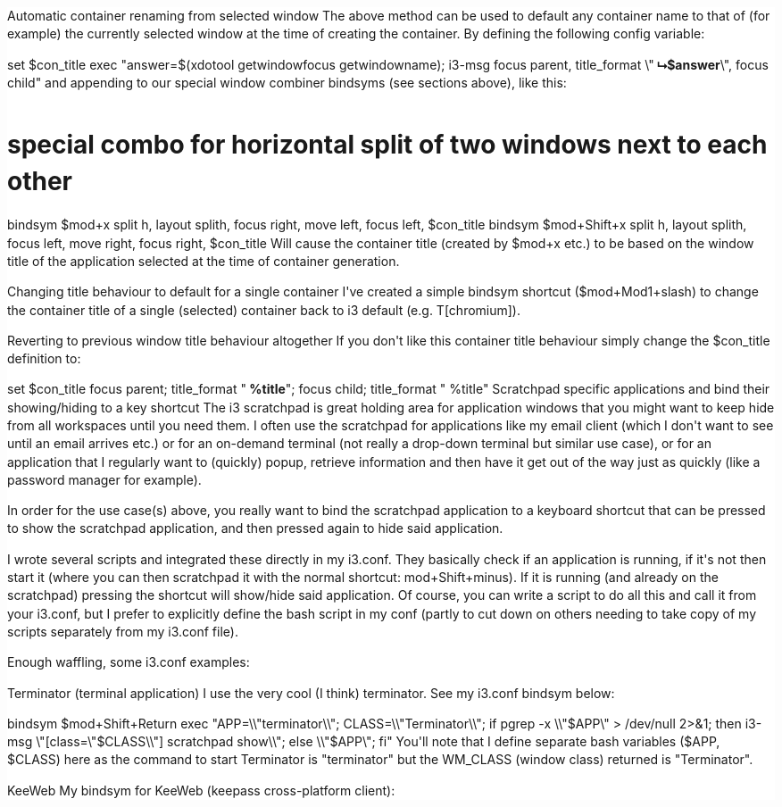 Automatic container renaming from selected window
The above method can be used to default any container name to that of (for example) the currently selected window at the time of creating the container.  By defining the following config variable:

set $con_title exec "answer=$(xdotool getwindowfocus getwindowname); i3-msg focus parent, title_format \\"<span foreground='#ff8c85'><b> ⮡$answer</b></span>\\", focus child"
 and appending to our special window combiner bindsyms (see sections above), like this:

# special combo for horizontal split of two windows next to each other
bindsym $mod+x split h, layout splith, focus right, move left, focus left, $con_title
bindsym $mod+Shift+x split h, layout splith, focus left, move right, focus right, $con_title
Will cause the container title (created by $mod+x etc.) to be based on the window title of the application selected at the time of container generation.

Changing title behaviour to default for a single container
I've created a simple bindsym shortcut ($mod+Mod1+slash) to change the container title of a single (selected) container back to i3 default (e.g. T[chromium]).

Reverting to previous window title behaviour altogether
If you don't like this container title behaviour simply change the $con_title definition to:

set $con_title focus parent; title_format "<span foreground='#ff8c85'><b> %title</b></span>"; focus child; title_format " %title"
Scratchpad specific applications and bind their showing/hiding to a key shortcut
The i3 scratchpad is great holding area for application windows that you might want to keep hide from all workspaces until you need them.  I often use the scratchpad for applications like my email client (which I don't want to see until an email arrives etc.) or for an on-demand terminal (not really a drop-down terminal but similar use case), or for an application that I regularly want to (quickly) popup, retrieve information and then have it get out of the way just as quickly (like a password manager for example).

In order for the use case(s) above, you really want to bind the scratchpad application to a keyboard shortcut that can be pressed to show the scratchpad application, and then pressed again to hide said application.

I wrote several scripts and integrated these directly in my i3.conf.  They basically check if an application is running, if it's not then start it (where you can then scratchpad it with the normal shortcut: mod+Shift+minus).  If it is running (and already on the scratchpad) pressing the shortcut will show/hide said application.  Of course, you can write a script to do all this and call it from your i3.conf, but I prefer to explicitly define the bash script in my conf (partly to cut down on others needing to take copy of my scripts separately from my i3.conf file).

Enough waffling, some i3.conf examples:

Terminator (terminal application)
I use the very cool (I think) terminator.  See my i3.conf bindsym below:

bindsym $mod+Shift+Return exec "APP=\\"terminator\\"; CLASS=\\"Terminator\\"; if pgrep -x \\"$APP\\" > /dev/null 2>&1; then i3-msg \\"[class=\\"$CLASS\\"] scratchpad show\\"; else \\"$APP\\"; fi"
You'll note that I define separate bash variables ($APP, $CLASS) here as the command to start Terminator is "terminator" but the WM_CLASS (window class) returned is "Terminator".

KeeWeb
My bindsym for KeeWeb (keepass cross-platform client):
